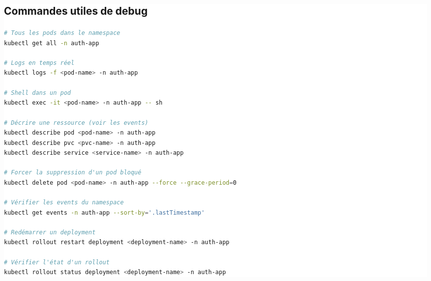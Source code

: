 
## Commandes utiles de debug

```bash
# Tous les pods dans le namespace
kubectl get all -n auth-app

# Logs en temps réel
kubectl logs -f <pod-name> -n auth-app

# Shell dans un pod
kubectl exec -it <pod-name> -n auth-app -- sh

# Décrire une ressource (voir les events)
kubectl describe pod <pod-name> -n auth-app
kubectl describe pvc <pvc-name> -n auth-app
kubectl describe service <service-name> -n auth-app

# Forcer la suppression d'un pod bloqué
kubectl delete pod <pod-name> -n auth-app --force --grace-period=0

# Vérifier les events du namespace
kubectl get events -n auth-app --sort-by='.lastTimestamp'

# Redémarrer un deployment
kubectl rollout restart deployment <deployment-name> -n auth-app

# Vérifier l'état d'un rollout
kubectl rollout status deployment <deployment-name> -n auth-app
```
